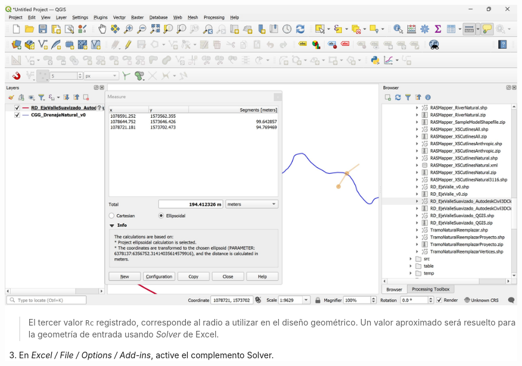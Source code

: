 <div align="center"><img src="graph/QGIS_Rc1.jpg" alt="R.SIGE" width="100%" border="0" /></div>

> El tercer valor `Rc` registrado, corresponde al radio a utilizar en el diseño geométrico. Un valor aproximado será resuelto para la geometría de entrada usando _Solver_ de Excel.

3. En _Excel / File / Options / Add-ins_, active el complemento Solver.
